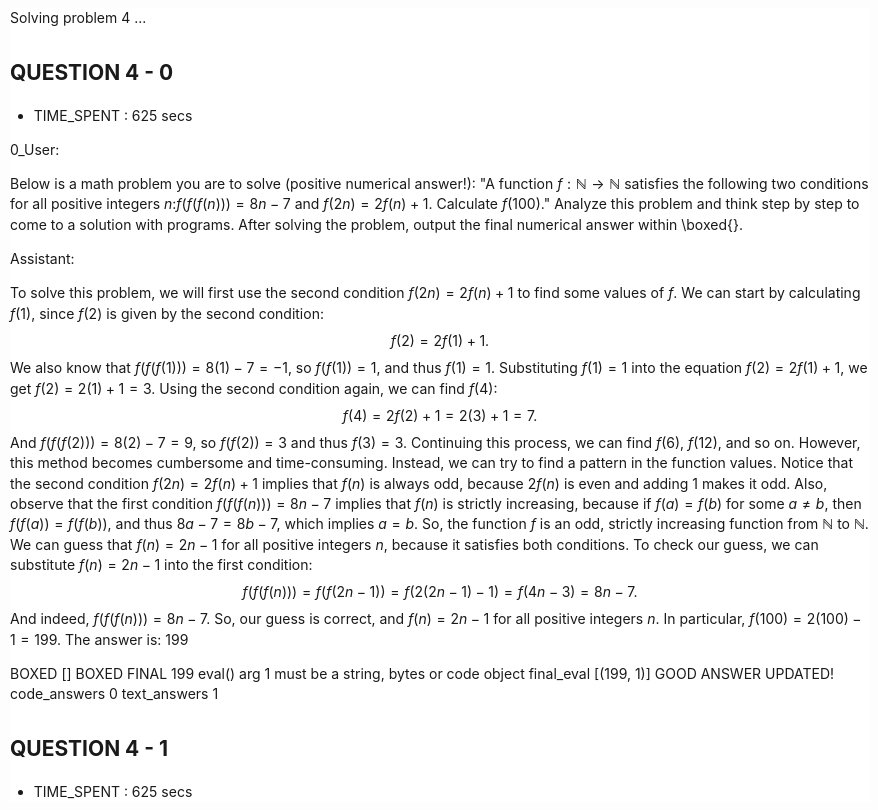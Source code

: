 Solving problem 4 ...



## QUESTION 4 - 0 
- TIME_SPENT : 625 secs

0_User:

Below is a math problem you are to solve (positive numerical answer!):
"A function $f: \mathbb N \to \mathbb N$ satisfies the following two conditions for all positive integers $n$:$f(f(f(n)))=8n-7$ and $f(2n)=2f(n)+1$. Calculate $f(100)$."
Analyze this problem and think step by step to come to a solution with programs. After solving the problem, output the final numerical answer within \boxed{}.

Assistant:

 To solve this problem, we will first use the second condition $f(2n) = 2f(n) + 1$ to find some values of $f$.
We can start by calculating $f(1)$, since $f(2)$ is given by the second condition:
$$f(2) = 2f(1) + 1.$$
We also know that $f(f(f(1))) = 8(1) - 7 = -1$, so $f(f(1)) = 1$, and thus $f(1) = 1$.
Substituting $f(1) = 1$ into the equation $f(2) = 2f(1) + 1$, we get $f(2) = 2(1) + 1 = 3$.
Using the second condition again, we can find $f(4)$:
$$f(4) = 2f(2) + 1 = 2(3) + 1 = 7.$$
And $f(f(f(2))) = 8(2) - 7 = 9$, so $f(f(2)) = 3$ and thus $f(3) = 3$.
Continuing this process, we can find $f(6)$, $f(12)$, and so on.
However, this method becomes cumbersome and time-consuming.
Instead, we can try to find a pattern in the function values.
Notice that the second condition $f(2n) = 2f(n) + 1$ implies that $f(n)$ is always odd, because $2f(n)$ is even and adding 1 makes it odd.
Also, observe that the first condition $f(f(f(n))) = 8n - 7$ implies that $f(n)$ is strictly increasing, because if $f(a) = f(b)$ for some $a \neq b$, then $f(f(a)) = f(f(b))$, and thus $8a - 7 = 8b - 7$, which implies $a = b$.
So, the function $f$ is an odd, strictly increasing function from $\mathbb N$ to $\mathbb N$.
We can guess that $f(n) = 2n - 1$ for all positive integers $n$, because it satisfies both conditions.
To check our guess, we can substitute $f(n) = 2n - 1$ into the first condition:
$$f(f(f(n))) = f(f(2n - 1)) = f(2(2n - 1) - 1) = f(4n - 3) = 8n - 7.$$
And indeed, $f(f(f(n))) = 8n - 7$.
So, our guess is correct, and $f(n) = 2n - 1$ for all positive integers $n$.
In particular, $f(100) = 2(100) - 1 = 199$.
The answer is: $199$

BOXED []
BOXED FINAL 199
eval() arg 1 must be a string, bytes or code object final_eval
[(199, 1)]
GOOD ANSWER UPDATED!
code_answers 0 text_answers 1



## QUESTION 4 - 1 
- TIME_SPENT : 625 secs
